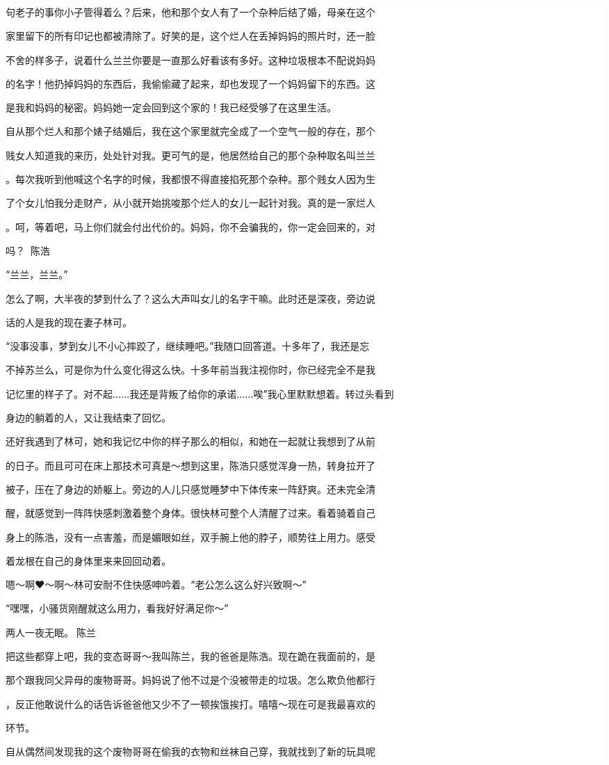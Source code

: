 句老子的事你小子管得着么？后来，他和那个女人有了一个杂种后结了婚，母亲在这个

家里留下的所有印记也都被清除了。好笑的是，这个烂人在丢掉妈妈的照片时，还一脸

不舍的样多子，说着什么兰兰你要是一直那么好看该有多好。这种垃圾根本不配说妈妈

的名字！他扔掉妈妈的东西后，我偷偷藏了起来，却也发现了一个妈妈留下的东西。这

是我和妈妈的秘密。妈妈她一定会回到这个家的！我已经受够了在这里生活。

自从那个烂人和那个婊子结婚后，我在这个家里就完全成了一个空气一般的存在，那个

贱女人知道我的来历，处处针对我。更可气的是，他居然给自己的那个杂种取名叫兰兰

。每次我听到他喊这个名字的时候，我都恨不得直接掐死那个杂种。那个贱女人因为生

了个女儿怕我分走财产，从小就开始挑唆那个烂人的女儿一起针对我。真的是一家烂人

。呵，等着吧，马上你们就会付出代价的。妈妈，你不会骗我的，你一定会回来的，对

吗？
 陈浩

“兰兰，兰兰。”

怎么了啊，大半夜的梦到什么了？这么大声叫女儿的名字干嘛。此时还是深夜，旁边说

话的人是我的现在妻子林可。

“没事没事，梦到女儿不小心摔跤了，继续睡吧。”我随口回答道。十多年了，我还是忘

不掉苏兰么，可是你为什么变化得这么快。十多年前当我注视你时，你已经完全不是我

记忆里的样子了。对不起……我还是背叛了给你的承诺……唉”我心里默默想着。转过头看到

身边的躺着的人，又让我结束了回忆。

还好我遇到了林可，她和我记忆中你的样子那么的相似，和她在一起就让我想到了从前

的日子。而且可可在床上那技术可真是～想到这里，陈浩只感觉浑身一热，转身拉开了

被子，压在了身边的娇躯上。旁边的人儿只感觉睡梦中下体传来一阵舒爽。还未完全清

醒，就感觉到一阵阵快感刺激着整个身体。很快林可整个人清醒了过来。看着骑着自己

身上的陈浩，没有一点害羞，而是媚眼如丝，双手腕上他的脖子，顺势往上用力。感受

着龙根在自己的身体里来来回回动着。

嗯～啊❤️～啊～林可安耐不住快感呻吟着。“老公怎么这么好兴致啊～”

“嘿嘿，小骚货刚醒就这么用力，看我好好满足你～”

两人一夜无眠。
陈兰

把这些都穿上吧，我的变态哥哥～我叫陈兰，我的爸爸是陈浩。现在跪在我面前的，是

那个跟我同父异母的废物哥哥。妈妈说了他不过是个没被带走的垃圾。怎么欺负他都行

，反正他敢说什么的话告诉爸爸他又少不了一顿挨饿挨打。嘻嘻～现在可是我最喜欢的

环节。

自从偶然间发现我的这个废物哥哥在偷我的衣物和丝袜自己穿，我就找到了新的玩具呢
